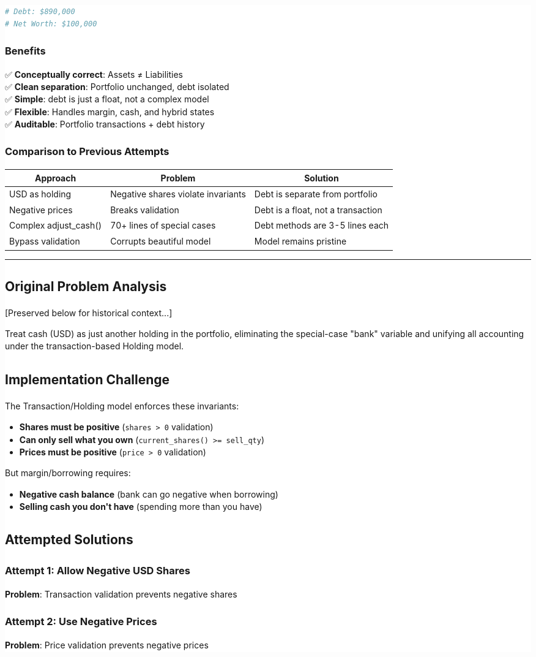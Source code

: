 ```python
# Debt: $890,000
# Net Worth: $100,000
```

### Benefits

✅ **Conceptually correct**: Assets ≠ Liabilities  
✅ **Clean separation**: Portfolio unchanged, debt isolated  
✅ **Simple**: debt is just a float, not a complex model  
✅ **Flexible**: Handles margin, cash, and hybrid states  
✅ **Auditable**: Portfolio transactions + debt history  

### Comparison to Previous Attempts

| Approach | Problem | Solution |
|----------|---------|----------|
| USD as holding | Negative shares violate invariants | Debt is separate from portfolio |
| Negative prices | Breaks validation | Debt is a float, not a transaction |
| Complex adjust_cash() | 70+ lines of special cases | Debt methods are 3-5 lines each |
| Bypass validation | Corrupts beautiful model | Model remains pristine |

---

## Original Problem Analysis

[Preserved below for historical context...]

Treat cash (USD) as just another holding in the portfolio, eliminating the special-case "bank" variable and unifying all accounting under the transaction-based Holding model.

## Implementation Challenge

The Transaction/Holding model enforces these invariants:
- **Shares must be positive** (`shares > 0` validation)
- **Can only sell what you own** (`current_shares() >= sell_qty`)
- **Prices must be positive** (`price > 0` validation)

But margin/borrowing requires:
- **Negative cash balance** (bank can go negative when borrowing)
- **Selling cash you don't have** (spending more than you have)

## Attempted Solutions

### Attempt 1: Allow Negative USD Shares
**Problem**: Transaction validation prevents negative shares

### Attempt 2: Use Negative Prices  
**Problem**: Price validation prevents negative prices
